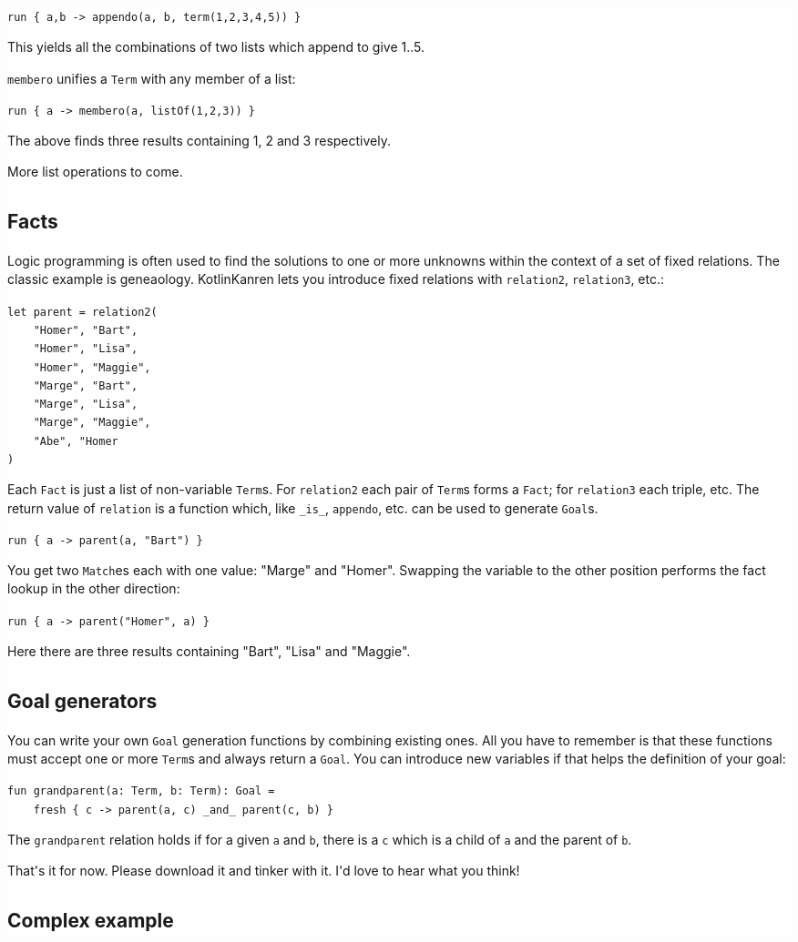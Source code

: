     run { a,b -> appendo(a, b, term(1,2,3,4,5)) }

This yields all the combinations of two lists which append to give 1..5.

`membero` unifies a `Term` with any member of a list:

    run { a -> membero(a, listOf(1,2,3)) }

The above finds three results containing 1, 2 and 3 respectively.

More list operations to come.

## Facts

Logic programming is often used to find the solutions to one or more unknowns within the context of a set of fixed relations. The classic example is geneaology. KotlinKanren lets you introduce fixed relations with `relation2`, `relation3`, etc.:

    let parent = relation2(
        "Homer", "Bart",
        "Homer", "Lisa",
        "Homer", "Maggie",
        "Marge", "Bart",
        "Marge", "Lisa",
        "Marge", "Maggie",
        "Abe", "Homer
    )

Each `Fact` is just a list of non-variable `Term`s. For `relation2` each pair of `Term`s forms a `Fact`; for `relation3` each triple, etc. The return value of `relation` is a function which, like `_is_`, `appendo`, etc. can be used to generate `Goal`s.

    run { a -> parent(a, "Bart") }

You get two `Match`es each with one value: "Marge" and "Homer". Swapping the variable to the other position performs the fact lookup in the other direction:

    run { a -> parent("Homer", a) }

Here there are three results containing "Bart", "Lisa" and "Maggie".

## Goal generators

You can write your own `Goal` generation functions by combining existing ones. All you have to remember is that these functions must accept one or more `Term`s and always return a `Goal`. You can introduce new variables if that helps the definition of your goal:

    fun grandparent(a: Term, b: Term): Goal = 
    	fresh { c -> parent(a, c) _and_ parent(c, b) }

The `grandparent` relation holds if for a given `a` and `b`, there is a `c` which is a child of `a` and the parent of `b`.

That's it for now. Please download it and tinker with it. I'd love to hear what you think!

## Complex example
